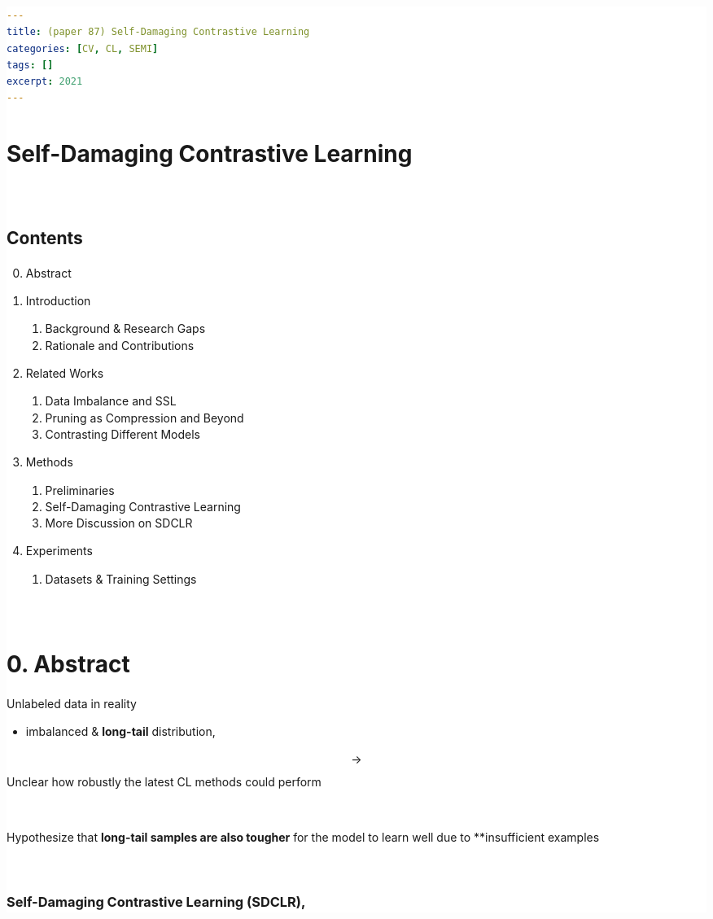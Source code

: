 ```yaml
---
title: (paper 87) Self-Damaging Contrastive Learning
categories: [CV, CL, SEMI]
tags: []
excerpt: 2021
---
```


<script src="https://cdn.mathjax.org/mathjax/latest/MathJax.js?config=TeX-AMS-MML_HTMLorMML" type="text/javascript"></script>
# Self-Damaging Contrastive Learning

<br>

## Contents

0. Abstract
1. Introduction
   1. Background & Research Gaps
   2. Rationale and Contributions

2. Related Works
   1. Data Imbalance and SSL
   2. Pruning as Compression and Beyond
   3. Contrasting Different Models

3. Methods
   1. Preliminaries
   2. Self-Damaging Contrastive Learning
   3. More Discussion on SDCLR

4. Experiments
   1. Datasets & Training Settings


<br>

# 0. Abstract

Unlabeled data in reality 

- imbalanced & **long-tail** distribution, 

$$\rightarrow$$ Unclear how robustly the latest CL methods could perform

<br>

Hypothesize that **long-tail samples are also tougher** for the model to learn well due to **insufficient examples

<br>

### Self-Damaging Contrastive Learning (SDCLR), 
